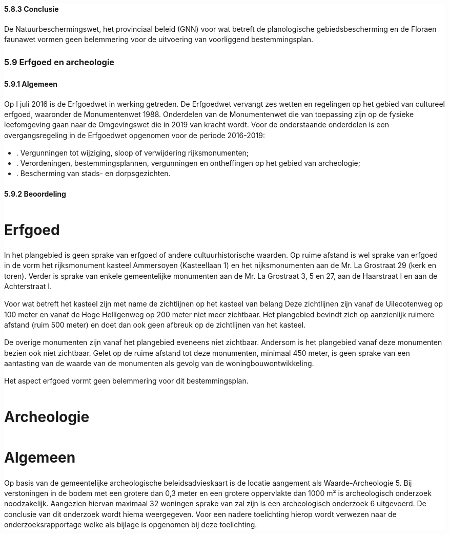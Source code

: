 #### 5.8.3 Conclusie

De Natuurbeschermingswet, het provinciaal beleid (GNN) voor wat betreft de planologische gebiedsbescherming en de Floraen faunawet vormen geen belemmering voor de uitvoering van voorliggend bestemmingsplan.

### 5.9 Erfgoed en archeologie

#### 5.9.1 Algemeen

Op I juli 2016 is de Erfgoedwet in werking getreden. De Erfgoedwet vervangt zes wetten en regelingen op het gebied van cultureel erfgoed, waaronder de Monumentenwet 1988. Onderdelen van de Monumentenwet die van toepassing zijn op de fysieke leefomgeving gaan naar de Omgevingswet die in 2019 van kracht wordt. Voor de onderstaande onderdelen is een overgangsregeling in de Erfgoedwet opgenomen voor de periode 2016-2019:

- . Vergunningen tot wijziging, sloop of verwijdering rijksmonumenten;
- . Verordeningen, bestemmingsplannen, vergunningen en ontheffingen op het gebied van archeologie;
- . Bescherming van stads- en dorpsgezichten.

#### 5.9.2 Beoordeling

# Erfgoed

ln het plangebied is geen sprake van erfgoed of andere cultuurhistorische waarden. Op ruime afstand is wel sprake van erfgoed in de vorm het rijksmonument kasteel Ammersoyen (Kasteellaan 1) en het nijksmonumenten aan de Mr. La Grostraat 29 (kerk en toren). Verder is sprake van enkele gemeentelijke monumenten aan de Mr. La Grostraat 3, 5 en 27, aan de Haarstraat I en aan de Achterstraat I.

Voor wat betreft het kasteel zijn met name de zichtlijnen op het kasteel van belang Deze zichtlijnen zijn vanaf de Uilecotenweg op 100 meter en vanaf de Hoge Helligenweg op 200 meter niet meer zichtbaar. Het plangebied bevindt zich op aanzienlijk ruimere afstand (ruim 500 meter) en doet dan ook geen afbreuk op de zichtlijnen van het kasteel.

De overige monumenten zijn vanaf het plangebied eveneens niet zichtbaar. Andersom is het plangebied vanaf deze monumenten bezien ook niet zichtbaar. Gelet op de ruime afstand tot deze monumenten, minimaal 450 meter, is geen sprake van een aantasting van de waarde van de monumenten als gevolg van de woningbouwontwikkeling.

Het aspect erfgoed vormt geen belemmering voor dit bestemmingsplan.

# Archeologie

# Algemeen

Op basis van de gemeentelijke archeologische beleidsadvieskaart is de locatie aangement als Waarde-Archeologie 5. Bij verstoningen in de bodem met een grotere dan 0,3 meter en een grotere oppervlakte dan 1000 m² is archeologisch onderzoek noodzakelijk. Aangezien hiervan maximaal 32 woningen sprake van zal zijn is een archeologisch onderzoek 6 uitgevoerd. De conclusie van dit onderzoek wordt hiema weergegeven. Voor een nadere toelichting hierop wordt verwezen naar de onderzoeksrapportage welke als bijlage is opgenomen bij deze toelichting.
